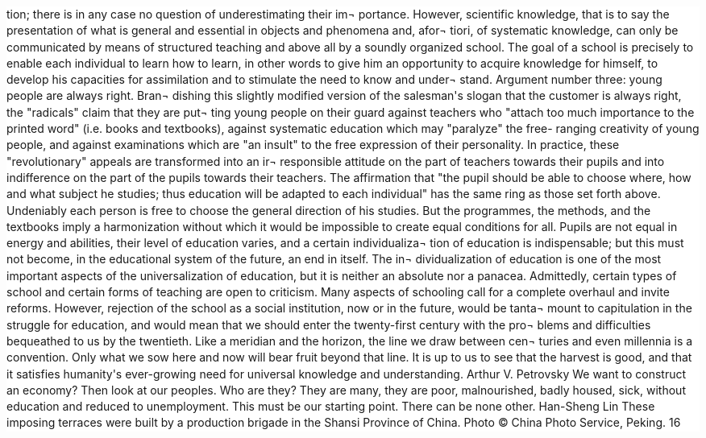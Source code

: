 tion; there is in any case no question of underestimating their im¬
portance.
However, scientific knowledge, that is to say the presentation of
what is general and essential in objects and phenomena and, afor¬
tiori, of systematic knowledge, can only be communicated by
means of structured teaching and above all by a soundly organized
school. The goal of a school is precisely to enable each individual
to learn how to learn, in other words to give him an opportunity to
acquire knowledge for himself, to develop his capacities for
assimilation and to stimulate the need to know and under¬
stand.
Argument number three: young people are always right. Bran¬
dishing this slightly modified version of the salesman's slogan that
the customer is always right, the "radicals" claim that they are put¬
ting young people on their guard against teachers who "attach too
much importance to the printed word" (i.e. books and textbooks),
against systematic education which may "paralyze" the free-
ranging creativity of young people, and against examinations
which are "an insult" to the free expression of their personality. In
practice, these "revolutionary" appeals are transformed into an ir¬
responsible attitude on the part of teachers towards their pupils
and into indifference on the part of the pupils towards their
teachers.
The affirmation that "the pupil should be able to choose where,
how and what subject he studies; thus education will be adapted to
each individual" has the same ring as those set forth above.
Undeniably each person is free to choose the general direction of
his studies. But the programmes, the methods, and the textbooks
imply a harmonization without which it would be impossible to
create equal conditions for all. Pupils are not equal in energy and
abilities, their level of education varies, and a certain individualiza¬
tion of education is indispensable; but this must not become, in the
educational system of the future, an end in itself. The in¬
dividualization of education is one of the most important aspects
of the universalization of education, but it is neither an absolute
nor a panacea.
Admittedly, certain types of school and certain forms of
teaching are open to criticism. Many aspects of schooling call for a
complete overhaul and invite reforms. However, rejection of the
school as a social institution, now or in the future, would be tanta¬
mount to capitulation in the struggle for education, and would
mean that we should enter the twenty-first century with the pro¬
blems and difficulties bequeathed to us by the twentieth.
Like a meridian and the horizon, the line we draw between cen¬
turies and even millennia is a convention. Only what we sow here
and now will bear fruit beyond that line. It is up to us to see that
the harvest is good, and that it satisfies humanity's ever-growing
need for universal knowledge and understanding.
Arthur V. Petrovsky
We want to construct an economy? Then look at our peoples. Who are they? They are many, they are poor,
malnourished, badly housed, sick, without education and reduced to unemployment. This must be our starting
point. There can be none other.
Han-Sheng Lin
These imposing terraces were built by a production brigade in the Shansi Province of China. Photo
© China Photo Service, Peking.
16
